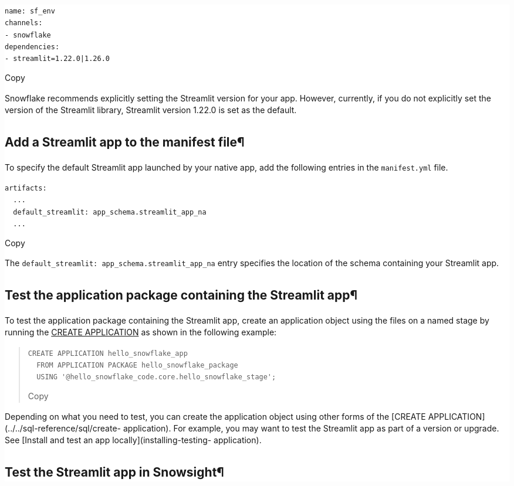     
    
    name: sf_env
    channels:
    - snowflake
    dependencies:
    - streamlit=1.22.0|1.26.0
    

Copy

Snowflake recommends explicitly setting the Streamlit version for your app.
However, currently, if you do not explicitly set the version of the Streamlit
library, Streamlit version 1.22.0 is set as the default.

## Add a Streamlit app to the manifest file¶

To specify the default Streamlit app launched by your native app, add the
following entries in the `manifest.yml` file.

    
    
    artifacts:
      ...
      default_streamlit: app_schema.streamlit_app_na
      ...
    

Copy

The `default_streamlit: app_schema.streamlit_app_na` entry specifies the
location of the schema containing your Streamlit app.

## Test the application package containing the Streamlit app¶

To test the application package containing the Streamlit app, create an
application object using the files on a named stage by running the [CREATE
APPLICATION](../../sql-reference/sql/create-application) as shown in the
following example:

>
>     CREATE APPLICATION hello_snowflake_app
>       FROM APPLICATION PACKAGE hello_snowflake_package
>       USING '@hello_snowflake_code.core.hello_snowflake_stage';
>  
>
> Copy

Depending on what you need to test, you can create the application object
using other forms of the [CREATE APPLICATION](../../sql-reference/sql/create-
application). For example, you may want to test the Streamlit app as part of a
version or upgrade. See [Install and test an app locally](installing-testing-
application).

## Test the Streamlit app in Snowsight¶
